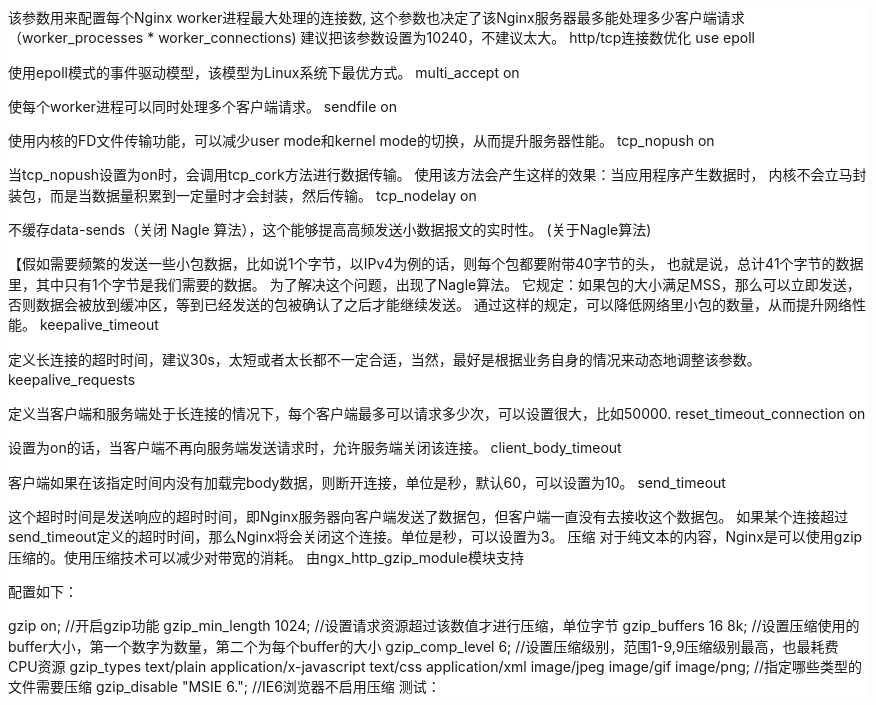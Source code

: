 该参数用来配置每个Nginx worker进程最大处理的连接数,
这个参数也决定了该Nginx服务器最多能处理多少客户端请求（worker_processes * worker_connections)
建议把该参数设置为10240，不建议太大。
http/tcp连接数优化
use epoll

使用epoll模式的事件驱动模型，该模型为Linux系统下最优方式。
multi_accept on

使每个worker进程可以同时处理多个客户端请求。
sendfile on

使用内核的FD文件传输功能，可以减少user mode和kernel mode的切换，从而提升服务器性能。
tcp_nopush on

当tcp_nopush设置为on时，会调用tcp_cork方法进行数据传输。
使用该方法会产生这样的效果：当应用程序产生数据时，
内核不会立马封装包，而是当数据量积累到一定量时才会封装，然后传输。
tcp_nodelay on

不缓存data-sends（关闭 Nagle 算法），这个能够提高高频发送小数据报文的实时性。
(关于Nagle算法)

【假如需要频繁的发送一些小包数据，比如说1个字节，以IPv4为例的话，则每个包都要附带40字节的头，
也就是说，总计41个字节的数据里，其中只有1个字节是我们需要的数据。
为了解决这个问题，出现了Nagle算法。
它规定：如果包的大小满足MSS，那么可以立即发送，否则数据会被放到缓冲区，等到已经发送的包被确认了之后才能继续发送。
通过这样的规定，可以降低网络里小包的数量，从而提升网络性能。
keepalive_timeout

定义长连接的超时时间，建议30s，太短或者太长都不一定合适，当然，最好是根据业务自身的情况来动态地调整该参数。
keepalive_requests

定义当客户端和服务端处于长连接的情况下，每个客户端最多可以请求多少次，可以设置很大，比如50000.
reset_timeout_connection on

设置为on的话，当客户端不再向服务端发送请求时，允许服务端关闭该连接。
client_body_timeout

客户端如果在该指定时间内没有加载完body数据，则断开连接，单位是秒，默认60，可以设置为10。
send_timeout

这个超时时间是发送响应的超时时间，即Nginx服务器向客户端发送了数据包，但客户端一直没有去接收这个数据包。
如果某个连接超过send_timeout定义的超时时间，那么Nginx将会关闭这个连接。单位是秒，可以设置为3。
压缩
对于纯文本的内容，Nginx是可以使用gzip压缩的。使用压缩技术可以减少对带宽的消耗。
由ngx_http_gzip_module模块支持

配置如下：

gzip on; //开启gzip功能
gzip_min_length 1024; //设置请求资源超过该数值才进行压缩，单位字节
gzip_buffers 16 8k; //设置压缩使用的buffer大小，第一个数字为数量，第二个为每个buffer的大小
gzip_comp_level 6; //设置压缩级别，范围1-9,9压缩级别最高，也最耗费CPU资源
gzip_types text/plain application/x-javascript text/css application/xml image/jpeg image/gif image/png; //指定哪些类型的文件需要压缩
gzip_disable "MSIE 6\."; //IE6浏览器不启用压缩
测试：
